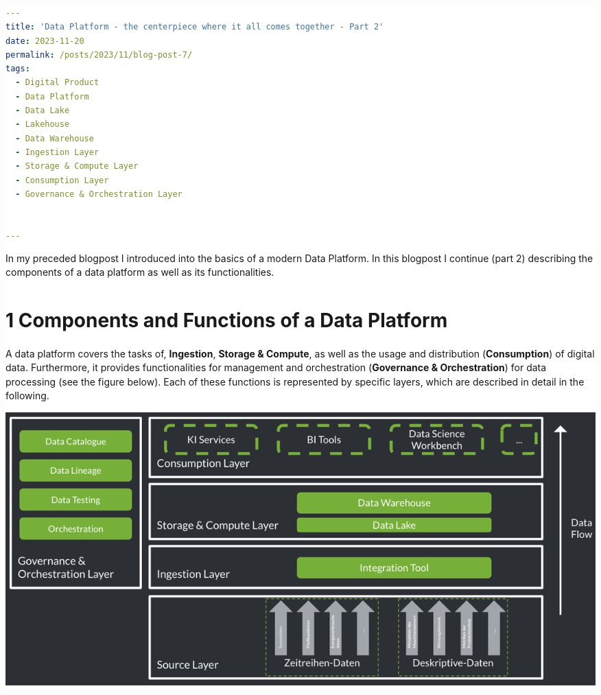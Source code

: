 ```yaml
---
title: 'Data Platform - the centerpiece where it all comes together - Part 2'
date: 2023-11-20
permalink: /posts/2023/11/blog-post-7/
tags:
  - Digital Product
  - Data Platform
  - Data Lake
  - Lakehouse
  - Data Warehouse
  - Ingestion Layer
  - Storage & Compute Layer
  - Consumption Layer
  - Governance & Orchestration Layer


---
```


In my preceded blogpost I introduced into the basics of a modern Data Platform. In this blogpost I continue (part 2) describing the components of a data platform as well as its functionalities.



1 Components and Functions of a Data Platform
======

A data platform covers the tasks of, **Ingestion**, **Storage & Compute**, as well as the usage and distribution (**Consumption**) of digital data. Furthermore, it provides functionalities for management and orchestration (**Governance & Orchestration**) for data processing (see the figure below). Each of these functions is represented by specific layers, which are described in detail in the following.

![Data Platform Layers](/images/post7_dataPlatformLayers.png)
